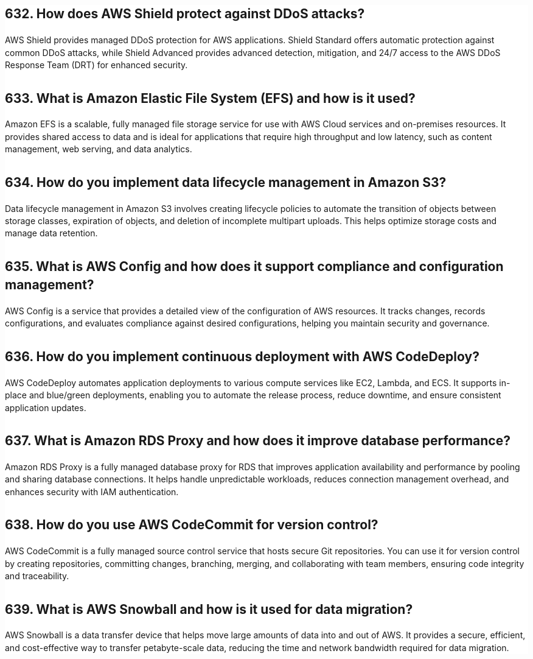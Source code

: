 ## 632. How does AWS Shield protect against DDoS attacks?
AWS Shield provides managed DDoS protection for AWS applications. Shield Standard offers automatic protection against common DDoS attacks, while Shield Advanced provides advanced detection, mitigation, and 24/7 access to the AWS DDoS Response Team (DRT) for enhanced security.

## 633. What is Amazon Elastic File System (EFS) and how is it used?
Amazon EFS is a scalable, fully managed file storage service for use with AWS Cloud services and on-premises resources. It provides shared access to data and is ideal for applications that require high throughput and low latency, such as content management, web serving, and data analytics.

## 634. How do you implement data lifecycle management in Amazon S3?
Data lifecycle management in Amazon S3 involves creating lifecycle policies to automate the transition of objects between storage classes, expiration of objects, and deletion of incomplete multipart uploads. This helps optimize storage costs and manage data retention.

## 635. What is AWS Config and how does it support compliance and configuration management?
AWS Config is a service that provides a detailed view of the configuration of AWS resources. It tracks changes, records configurations, and evaluates compliance against desired configurations, helping you maintain security and governance.

## 636. How do you implement continuous deployment with AWS CodeDeploy?
AWS CodeDeploy automates application deployments to various compute services like EC2, Lambda, and ECS. It supports in-place and blue/green deployments, enabling you to automate the release process, reduce downtime, and ensure consistent application updates.

## 637. What is Amazon RDS Proxy and how does it improve database performance?
Amazon RDS Proxy is a fully managed database proxy for RDS that improves application availability and performance by pooling and sharing database connections. It helps handle unpredictable workloads, reduces connection management overhead, and enhances security with IAM authentication.

## 638. How do you use AWS CodeCommit for version control?
AWS CodeCommit is a fully managed source control service that hosts secure Git repositories. You can use it for version control by creating repositories, committing changes, branching, merging, and collaborating with team members, ensuring code integrity and traceability.

## 639. What is AWS Snowball and how is it used for data migration?
AWS Snowball is a data transfer device that helps move large amounts of data into and out of AWS. It provides a secure, efficient, and cost-effective way to transfer petabyte-scale data, reducing the time and network bandwidth required for data migration.
